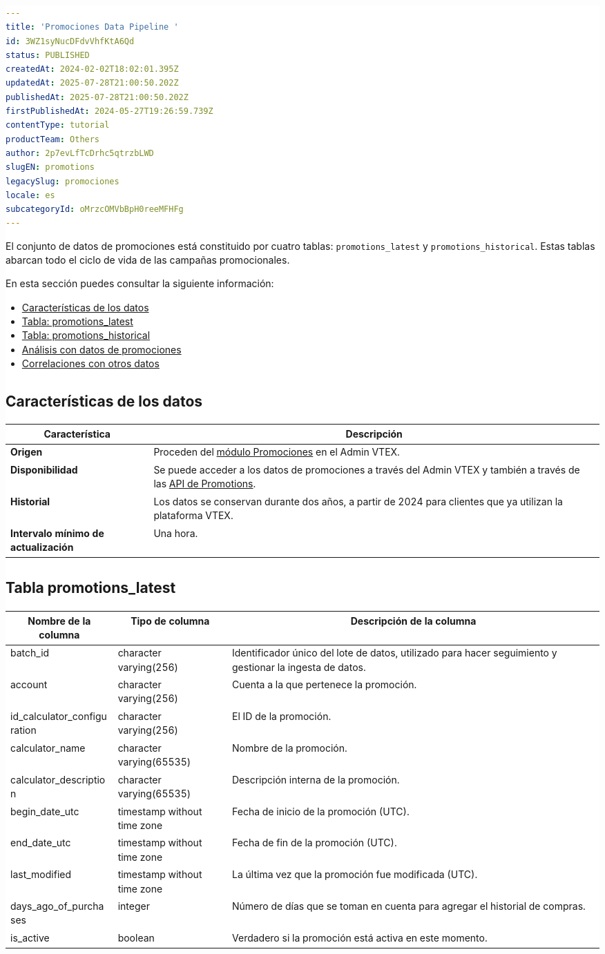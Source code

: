 ```yaml
---
title: 'Promociones Data Pipeline '
id: 3WZ1syNucDFdvVhfKtA6Qd
status: PUBLISHED
createdAt: 2024-02-02T18:02:01.395Z
updatedAt: 2025-07-28T21:00:50.202Z
publishedAt: 2025-07-28T21:00:50.202Z
firstPublishedAt: 2024-05-27T19:26:59.739Z
contentType: tutorial
productTeam: Others
author: 2p7evLfTcDrhc5qtrzbLWD
slugEN: promotions
legacySlug: promociones
locale: es
subcategoryId: oMrzcOMVbBpH0reeMFHFg
---
```


El conjunto de datos de promociones está constituido por cuatro tablas: `promotions_latest` y `promotions_historical`. Estas tablas abarcan todo el ciclo de vida de las campañas promocionales.

En esta sección puedes consultar la siguiente información:

- [Características de los datos](#características-de-los-datos)
- [Tabla: promotions_latest](#tabla-promotions_latest)  
- [Tabla: promotions_historical](#tabla-promotions_historical)  
- [Análisis con datos de promociones](#analisis-con-datos-de-promociones)
- [Correlaciones con otros datos](#correlaciones-con-otros-datos)

## Características de los datos

|**Característica**|**Descripción**|
| - | - |
|**Origen**|Proceden del [módulo Promociones](https://help.vtex.com/es/tracks/promocoes--6asfF1vFYiZgTQtOzwJchR) en el Admin VTEX.|
|**Disponibilidad**|Se puede acceder a los datos de promociones a través del Admin VTEX y también a través de las [API de Promotions](https://developers.vtex.com/docs/guides/promotions-overview).|
|**Historial**|Los datos se conservan durante dos años, a partir de 2024 para clientes que ya utilizan la plataforma VTEX.|
|**Intervalo mínimo de actualización**|Una hora.|

## Tabla promotions_latest

| Nombre de la columna | Tipo de columna | Descripción de la columna |
| ----- | ----- | ----- |
| batch\_id | character varying(256) | Identificador único del lote de datos, utilizado para hacer seguimiento y gestionar la ingesta de datos. |
| account | character varying(256) | Cuenta a la que pertenece la promoción. |
| id\_calculator\_configuration | character varying(256) | El ID de la promoción. |
| calculator\_name | character varying(65535) | Nombre de la promoción. |
| calculator\_description | character varying(65535) | Descripción interna de la promoción. |
| begin\_date\_utc | timestamp without time zone | Fecha de inicio de la promoción (UTC). |
| end\_date\_utc | timestamp without time zone | Fecha de fin de la promoción (UTC). |
| last\_modified | timestamp without time zone | La última vez que la promoción fue modificada (UTC). |
| days\_ago\_of\_purchases | integer | Número de días que se toman en cuenta para agregar el historial de compras. |
| is\_active | boolean | Verdadero si la promoción está activa en este momento. |